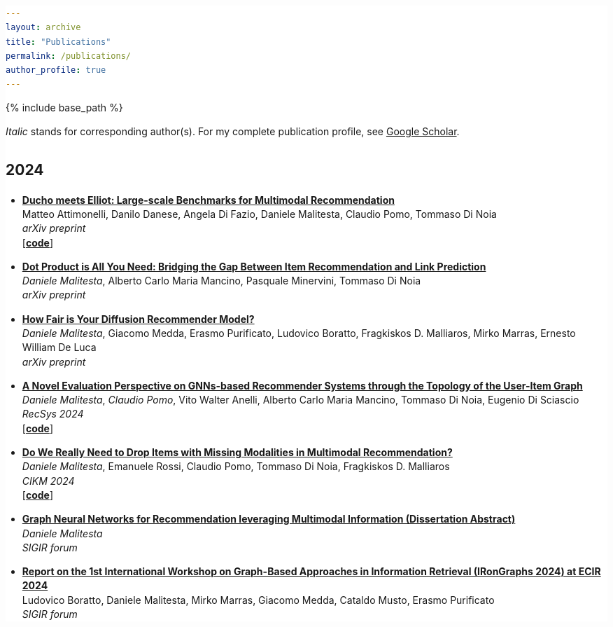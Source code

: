```yaml
---
layout: archive
title: "Publications"
permalink: /publications/
author_profile: true
---
```

{% include base_path %}

_Italic_ stands for corresponding author(s). For my complete publication profile, see [Google Scholar](https://scholar.google.com/citations?user=Aeg9i_IAAAAJ&hl=en).

## 2024

* **[Ducho meets Elliot: Large-scale Benchmarks for Multimodal Recommendation](https://arxiv.org/pdf/2409.15857)**  
Matteo Attimonelli, Danilo Danese, Angela Di Fazio, Daniele Malitesta, Claudio Pomo, Tommaso Di Noia  
*arXiv preprint*  
\[[**code**](https://github.com/sisinflab/Ducho-meets-Elliot)\]  

* **[Dot Product is All You Need: Bridging the Gap Between Item Recommendation and Link Prediction](https://arxiv.org/pdf/2409.07433)**    
_Daniele Malitesta_, Alberto Carlo Maria Mancino, Pasquale Minervini, Tommaso Di Noia  
*arXiv preprint*  

* **[How Fair is Your Diffusion Recommender Model?](https://arxiv.org/pdf/2409.04339)**    
_Daniele Malitesta_, Giacomo Medda, Erasmo Purificato, Ludovico Boratto, Fragkiskos D. Malliaros, Mirko Marras, Ernesto William De Luca    
*arXiv preprint*  

* **[A Novel Evaluation Perspective on GNNs-based Recommender Systems through the Topology of the User-Item Graph](https://arxiv.org/pdf/2408.11762)**  
_Daniele Malitesta_, _Claudio Pomo_, Vito Walter Anelli, Alberto Carlo Maria Mancino, Tommaso Di Noia, Eugenio Di Sciascio      
*RecSys 2024*  
\[[**code**](https://github.com/sisinflab/Topology-Graph-Collaborative-Filtering)\]  

* **[Do We Really Need to Drop Items with Missing Modalities in Multimodal Recommendation?](https://arxiv.org/pdf/2408.11767)**  
_Daniele Malitesta_, Emanuele Rossi, Claudio Pomo, Tommaso Di Noia, Fragkiskos D. Malliaros  
*CIKM 2024*  
\[[**code**](https://github.com/sisinflab/Graph-Missing-Modalities)\]  

* **[Graph Neural Networks for Recommendation leveraging Multimodal Information (Dissertation Abstract)](https://sigir.org/wp-content/uploads/2024/07/p16.pdf)**  
_Daniele Malitesta_     
*SIGIR forum*

* **[Report on the 1st International Workshop on Graph-Based Approaches in Information Retrieval (IRonGraphs 2024) at ECIR 2024](https://sigir.org/wp-content/uploads/2024/07/p09.pdf)**  
Ludovico Boratto, Daniele Malitesta, Mirko Marras, Giacomo Medda, Cataldo Musto, Erasmo Purificato  
*SIGIR forum*
